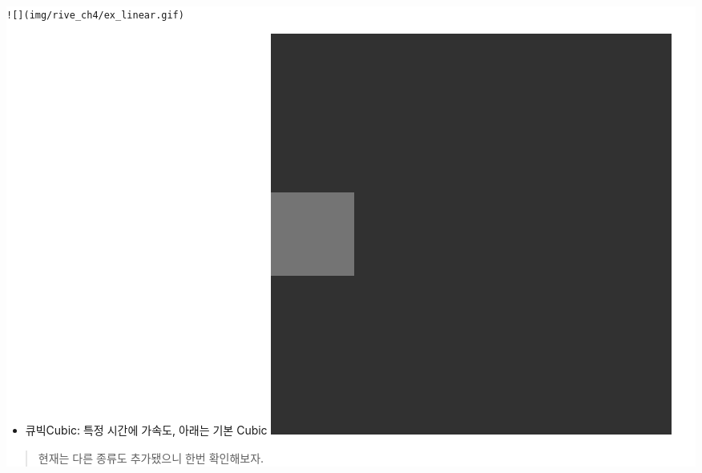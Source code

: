     ![](img/rive_ch4/ex_linear.gif)
  - 큐빅Cubic: 특정 시간에 가속도, 아래는 기본 Cubic
    ![](img/rive_ch4/ex_cubic.gif)
> 현재는 다른 종류도 추가됐으니 한번 확인해보자.

